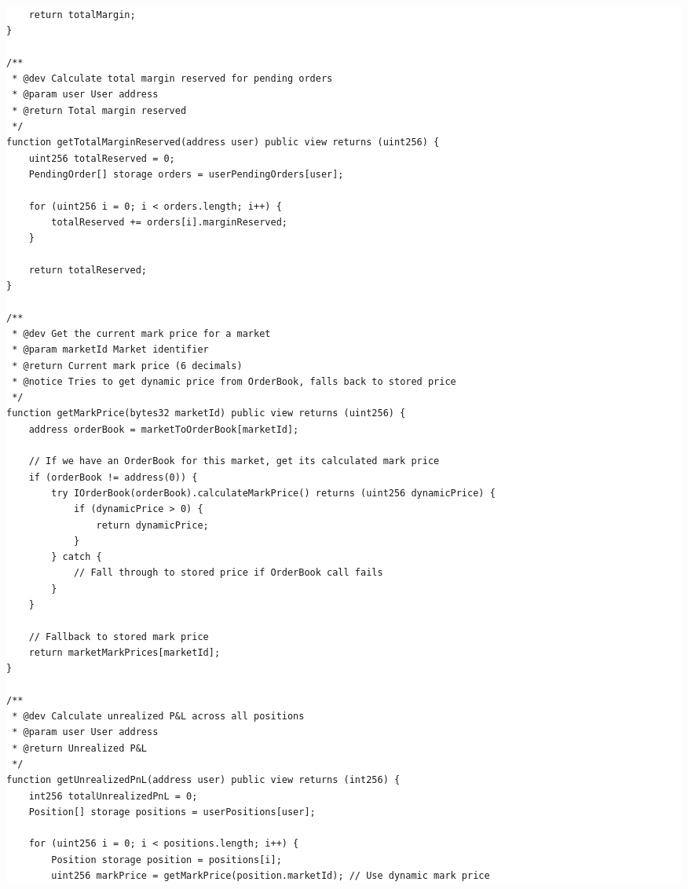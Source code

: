         return totalMargin;
    }

    /**
     * @dev Calculate total margin reserved for pending orders
     * @param user User address
     * @return Total margin reserved
     */
    function getTotalMarginReserved(address user) public view returns (uint256) {
        uint256 totalReserved = 0;
        PendingOrder[] storage orders = userPendingOrders[user];
        
        for (uint256 i = 0; i < orders.length; i++) {
            totalReserved += orders[i].marginReserved;
        }
        
        return totalReserved;
    }

    /**
     * @dev Get the current mark price for a market
     * @param marketId Market identifier
     * @return Current mark price (6 decimals)
     * @notice Tries to get dynamic price from OrderBook, falls back to stored price
     */
    function getMarkPrice(bytes32 marketId) public view returns (uint256) {
        address orderBook = marketToOrderBook[marketId];
        
        // If we have an OrderBook for this market, get its calculated mark price
        if (orderBook != address(0)) {
            try IOrderBook(orderBook).calculateMarkPrice() returns (uint256 dynamicPrice) {
                if (dynamicPrice > 0) {
                    return dynamicPrice;
                }
            } catch {
                // Fall through to stored price if OrderBook call fails
            }
        }
        
        // Fallback to stored mark price
        return marketMarkPrices[marketId];
    }

    /**
     * @dev Calculate unrealized P&L across all positions
     * @param user User address
     * @return Unrealized P&L
     */
    function getUnrealizedPnL(address user) public view returns (int256) {
        int256 totalUnrealizedPnL = 0;
        Position[] storage positions = userPositions[user];
        
        for (uint256 i = 0; i < positions.length; i++) {
            Position storage position = positions[i];
            uint256 markPrice = getMarkPrice(position.marketId); // Use dynamic mark price
            